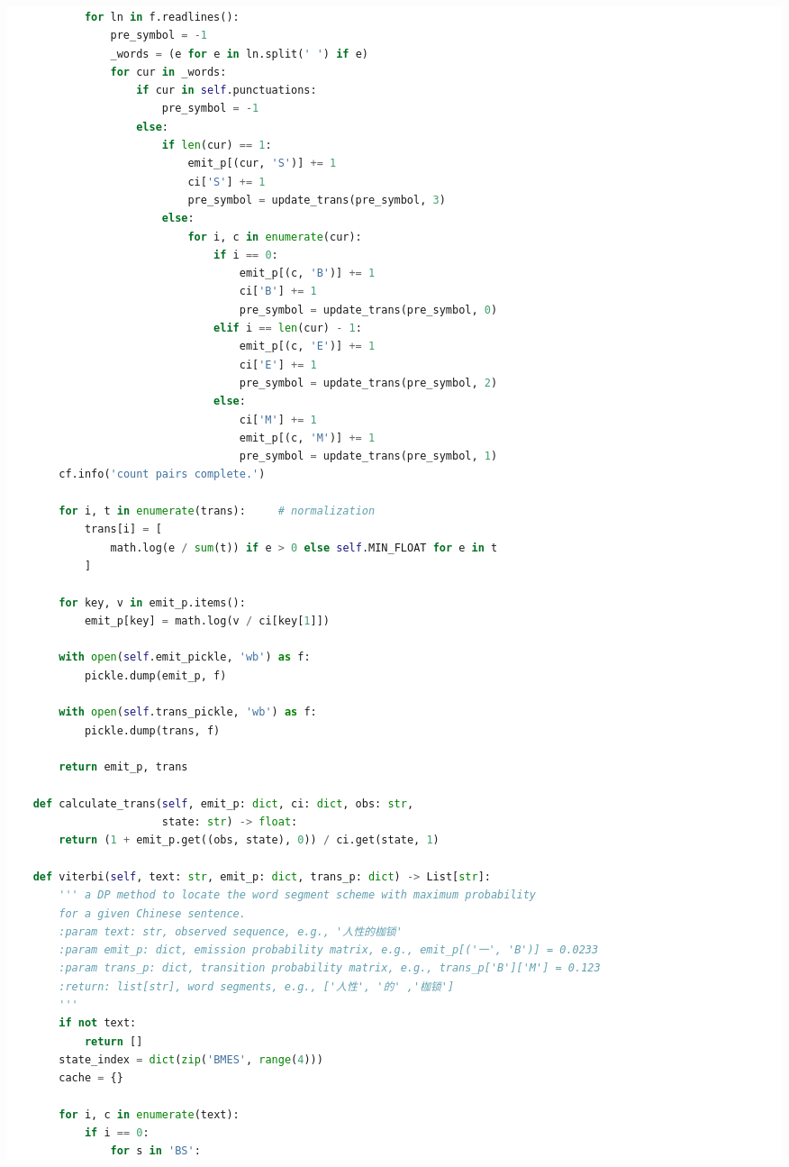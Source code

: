 ```python
            for ln in f.readlines():
                pre_symbol = -1
                _words = (e for e in ln.split(' ') if e)
                for cur in _words:
                    if cur in self.punctuations:
                        pre_symbol = -1
                    else:
                        if len(cur) == 1:
                            emit_p[(cur, 'S')] += 1
                            ci['S'] += 1
                            pre_symbol = update_trans(pre_symbol, 3)
                        else:
                            for i, c in enumerate(cur):
                                if i == 0:
                                    emit_p[(c, 'B')] += 1
                                    ci['B'] += 1
                                    pre_symbol = update_trans(pre_symbol, 0)
                                elif i == len(cur) - 1:
                                    emit_p[(c, 'E')] += 1
                                    ci['E'] += 1
                                    pre_symbol = update_trans(pre_symbol, 2)
                                else:
                                    ci['M'] += 1
                                    emit_p[(c, 'M')] += 1
                                    pre_symbol = update_trans(pre_symbol, 1)
        cf.info('count pairs complete.')

        for i, t in enumerate(trans):     # normalization
            trans[i] = [
                math.log(e / sum(t)) if e > 0 else self.MIN_FLOAT for e in t
            ]

        for key, v in emit_p.items():
            emit_p[key] = math.log(v / ci[key[1]])

        with open(self.emit_pickle, 'wb') as f:
            pickle.dump(emit_p, f)

        with open(self.trans_pickle, 'wb') as f:
            pickle.dump(trans, f)

        return emit_p, trans

    def calculate_trans(self, emit_p: dict, ci: dict, obs: str,
                        state: str) -> float:
        return (1 + emit_p.get((obs, state), 0)) / ci.get(state, 1)

    def viterbi(self, text: str, emit_p: dict, trans_p: dict) -> List[str]:
        ''' a DP method to locate the word segment scheme with maximum probability 
        for a given Chinese sentence.
        :param text: str, observed sequence, e.g., '人性的枷锁'
        :param emit_p: dict, emission probability matrix, e.g., emit_p[('一', 'B')] = 0.0233
        :param trans_p: dict, transition probability matrix, e.g., trans_p['B']['M'] = 0.123
        :return: list[str], word segments, e.g., ['人性', '的' ,'枷锁']
        '''
        if not text:
            return []
        state_index = dict(zip('BMES', range(4)))
        cache = {}

        for i, c in enumerate(text):
            if i == 0:
                for s in 'BS':
```